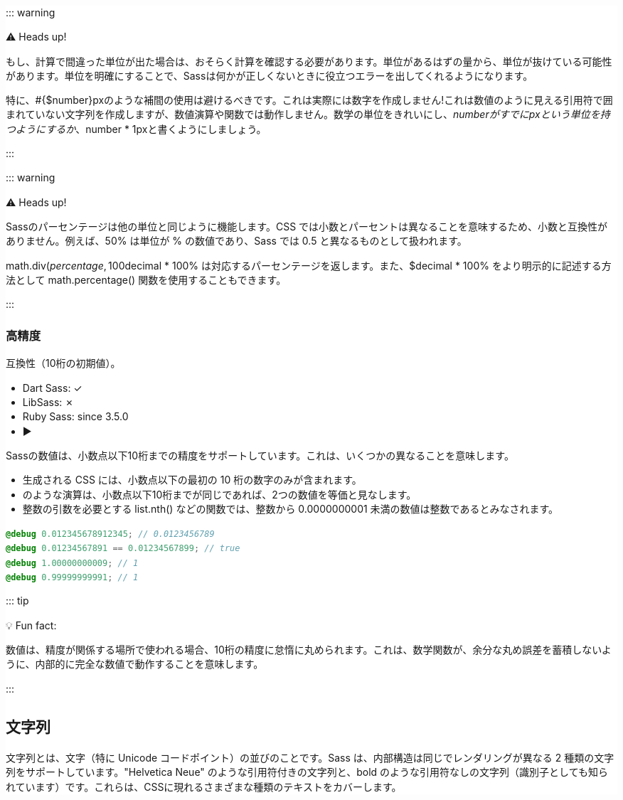 
::: warning

⚠️ Heads up!

もし、計算で間違った単位が出た場合は、おそらく計算を確認する必要があります。単位があるはずの量から、単位が抜けている可能性があります。単位を明確にすることで、Sassは何かが正しくないときに役立つエラーを出してくれるようになります。

特に、#{$number}pxのような補間の使用は避けるべきです。これは実際には数字を作成しません!これは数値のように見える引用符で囲まれていない文字列を作成しますが、数値演算や関数では動作しません。数学の単位をきれいにし、$numberがすでにpxという単位を持つようにするか、$number * 1pxと書くようにしましょう。

:::

::: warning

⚠️ Heads up!

Sassのパーセンテージは他の単位と同じように機能します。CSS では小数とパーセントは異なることを意味するため、小数と互換性がありません。例えば、50% は単位が % の数値であり、Sass では 0.5 と異なるものとして扱われます。

math.div($percentage, 100%) は対応する小数を返し、$decimal * 100% は対応するパーセンテージを返します。また、$decimal * 100% をより明示的に記述する方法として math.percentage() 関数を使用することもできます。

:::


### 高精度

互換性（10桁の初期値）。

- Dart Sass: ✓
- LibSass: ✗
- Ruby Sass: since 3.5.0
- ▶

Sassの数値は、小数点以下10桁までの精度をサポートしています。これは、いくつかの異なることを意味します。

- 生成される CSS には、小数点以下の最初の 10 桁の数字のみが含まれます。
- のような演算は、小数点以下10桁までが同じであれば、2つの数値を等価と見なします。
- 整数の引数を必要とする list.nth() などの関数では、整数から 0.0000000001 未満の数値は整数であるとみなされます。

```scss
@debug 0.012345678912345; // 0.0123456789
@debug 0.01234567891 == 0.01234567899; // true
@debug 1.00000000009; // 1
@debug 0.99999999991; // 1
```

::: tip

💡 Fun fact:

数値は、精度が関係する場所で使われる場合、10桁の精度に怠惰に丸められます。これは、数学関数が、余分な丸め誤差を蓄積しないように、内部的に完全な数値で動作することを意味します。

:::

## 文字列

文字列とは、文字（特に Unicode コードポイント）の並びのことです。Sass は、内部構造は同じでレンダリングが異なる 2 種類の文字列をサポートしています。"Helvetica Neue" のような引用符付きの文字列と、bold のような引用符なしの文字列（識別子としても知られています）です。これらは、CSSに現れるさまざまな種類のテキストをカバーします。
